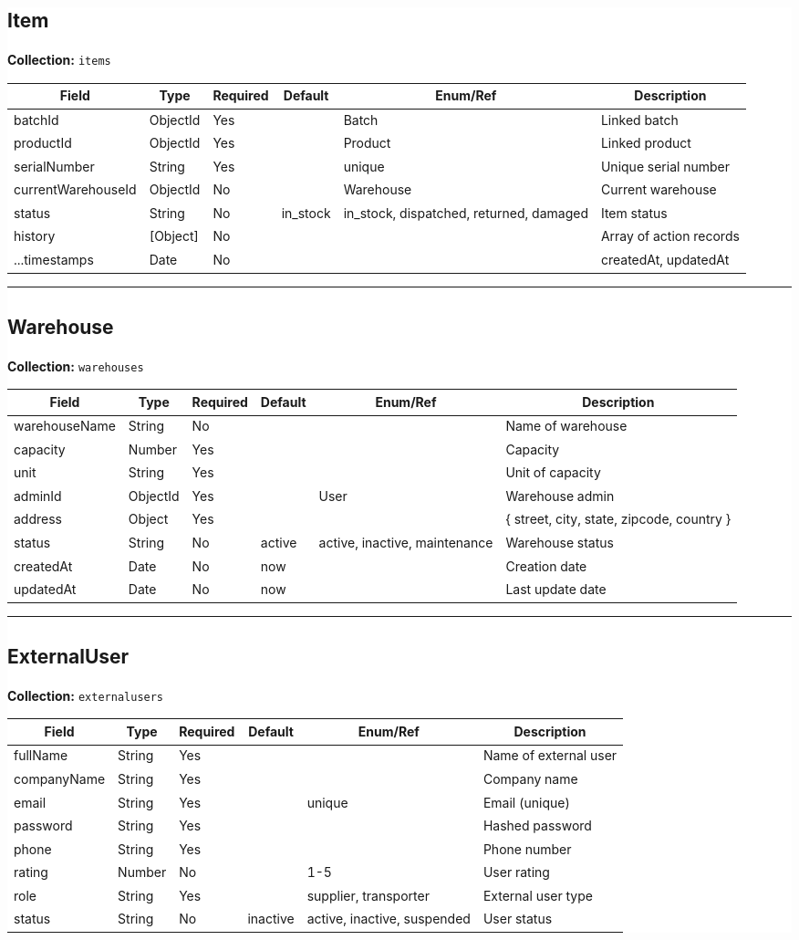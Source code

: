 
## Item

**Collection:** `items`

| Field              | Type     | Required | Default  | Enum/Ref                                | Description             |
| ------------------ | -------- | -------- | -------- | --------------------------------------- | ----------------------- |
| batchId            | ObjectId | Yes      |          | Batch                                   | Linked batch            |
| productId          | ObjectId | Yes      |          | Product                                 | Linked product          |
| serialNumber       | String   | Yes      |          | unique                                  | Unique serial number    |
| currentWarehouseId | ObjectId | No       |          | Warehouse                               | Current warehouse       |
| status             | String   | No       | in_stock | in_stock, dispatched, returned, damaged | Item status             |
| history            | [Object] | No       |          |                                         | Array of action records |
| ...timestamps      | Date     | No       |          |                                         | createdAt, updatedAt    |

---

## Warehouse

**Collection:** `warehouses`

| Field         | Type     | Required | Default | Enum/Ref                      | Description                               |
| ------------- | -------- | -------- | ------- | ----------------------------- | ----------------------------------------- |
| warehouseName | String   | No       |         |                               | Name of warehouse                         |
| capacity      | Number   | Yes      |         |                               | Capacity                                  |
| unit          | String   | Yes      |         |                               | Unit of capacity                          |
| adminId       | ObjectId | Yes      |         | User                          | Warehouse admin                           |
| address       | Object   | Yes      |         |                               | { street, city, state, zipcode, country } |
| status        | String   | No       | active  | active, inactive, maintenance | Warehouse status                          |
| createdAt     | Date     | No       | now     |                               | Creation date                             |
| updatedAt     | Date     | No       | now     |                               | Last update date                          |

---

## ExternalUser

**Collection:** `externalusers`

| Field       | Type     | Required | Default  | Enum/Ref                    | Description           |
| ----------- | -------- | -------- | -------- | --------------------------- | --------------------- |
| fullName    | String   | Yes      |          |                             | Name of external user |
| companyName | String   | Yes      |          |                             | Company name          |
| email       | String   | Yes      |          | unique                      | Email (unique)        |
| password    | String   | Yes      |          |                             | Hashed password       |
| phone       | String   | Yes      |          |                             | Phone number          |
| rating      | Number   | No       |          | 1-5                         | User rating           |
| role        | String   | Yes      |          | supplier, transporter       | External user type    |
| status      | String   | No       | inactive | active, inactive, suspended | User status           |